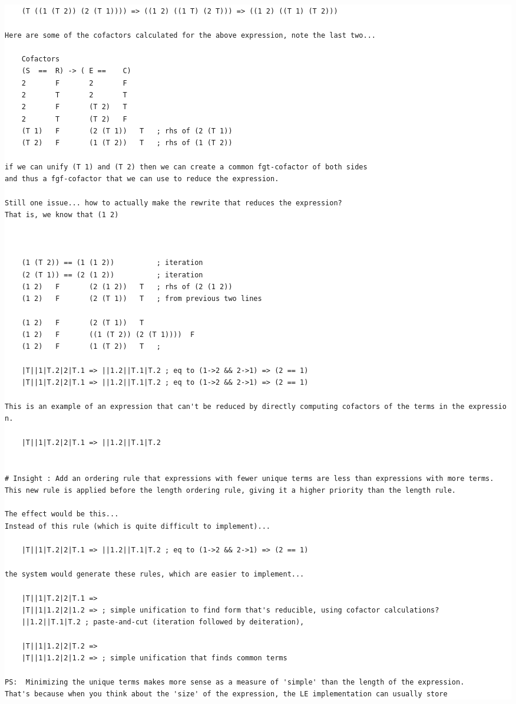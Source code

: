 ```
	(T ((1 (T 2)) (2 (T 1)))) => ((1 2) ((1 T) (2 T))) => ((1 2) ((T 1) (T 2))) 

Here are some of the cofactors calculated for the above expression, note the last two...

	Cofactors
	(S	==	R) -> (	E ==	C)
	2		F		2		F
	2		T		2		T
	2		F		(T 2)	T
	2		T		(T 2)	F
	(T 1)	F		(2 (T 1))	T	; rhs of (2 (T 1))
	(T 2)	F		(1 (T 2))	T	; rhs of (1 (T 2))

if we can unify (T 1) and (T 2) then we can create a common fgt-cofactor of both sides 
and thus a fgf-cofactor that we can use to reduce the expression.  

Still one issue... how to actually make the rewrite that reduces the expression?
That is, we know that (1 2)



	(1 (T 2)) == (1 (1 2))			; iteration
	(2 (T 1)) == (2 (1 2))			; iteration
	(1 2)	F		(2 (1 2))	T	; rhs of (2 (1 2))
	(1 2)	F		(2 (T 1))	T	; from previous two lines

	(1 2)	F		(2 (T 1))	T
	(1 2)	F		((1 (T 2)) (2 (T 1))))  F
	(1 2)	F		(1 (T 2))	T	; 

	|T||1|T.2|2|T.1 => ||1.2||T.1|T.2 ; eq to (1->2 && 2->1) => (2 == 1)
	|T||1|T.2|2|T.1 => ||1.2||T.1|T.2 ; eq to (1->2 && 2->1) => (2 == 1)

This is an example of an expression that can't be reduced by directly computing cofactors of the terms in the expression.  

	|T||1|T.2|2|T.1 => ||1.2||T.1|T.2


# Insight : Add an ordering rule that expressions with fewer unique terms are less than expressions with more terms.  
This new rule is applied before the length ordering rule, giving it a higher priority than the length rule.  
 
The effect would be this...  
Instead of this rule (which is quite difficult to implement)...  

	|T||1|T.2|2|T.1 => ||1.2||T.1|T.2 ; eq to (1->2 && 2->1) => (2 == 1)

the system would generate these rules, which are easier to implement...  

	|T||1|T.2|2|T.1 => 
	|T||1|1.2|2|1.2 => ; simple unification to find form that's reducible, using cofactor calculations?
	||1.2||T.1|T.2 ; paste-and-cut (iteration followed by deiteration), 

	|T||1|1.2|2|T.2 => 
	|T||1|1.2|2|1.2 => ; simple unification that finds common terms

PS:  Minimizing the unique terms makes more sense as a measure of 'simple' than the length of the expression.  
That's because when you think about the 'size' of the expression, the LE implementation can usually store 
```